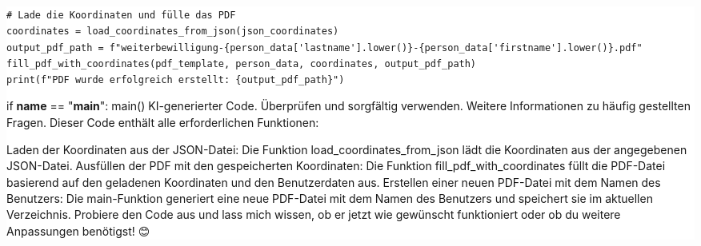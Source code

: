     # Lade die Koordinaten und fülle das PDF
    coordinates = load_coordinates_from_json(json_coordinates)
    output_pdf_path = f"weiterbewilligung-{person_data['lastname'].lower()}-{person_data['firstname'].lower()}.pdf"
    fill_pdf_with_coordinates(pdf_template, person_data, coordinates, output_pdf_path)
    print(f"PDF wurde erfolgreich erstellt: {output_pdf_path}")

if __name__ == "__main__":
    main()
KI-generierter Code. Überprüfen und sorgfältig verwenden. Weitere Informationen zu häufig gestellten Fragen.
Dieser Code enthält alle erforderlichen Funktionen:

Laden der Koordinaten aus der JSON-Datei: Die Funktion load_coordinates_from_json lädt die Koordinaten aus der angegebenen JSON-Datei.
Ausfüllen der PDF mit den gespeicherten Koordinaten: Die Funktion fill_pdf_with_coordinates füllt die PDF-Datei basierend auf den geladenen Koordinaten und den Benutzerdaten aus.
Erstellen einer neuen PDF-Datei mit dem Namen des Benutzers: Die main-Funktion generiert eine neue PDF-Datei mit dem Namen des Benutzers und speichert sie im aktuellen Verzeichnis.
Probiere den Code aus und lass mich wissen, ob er jetzt wie gewünscht funktioniert oder ob du weitere Anpassungen benötigst! 😊
